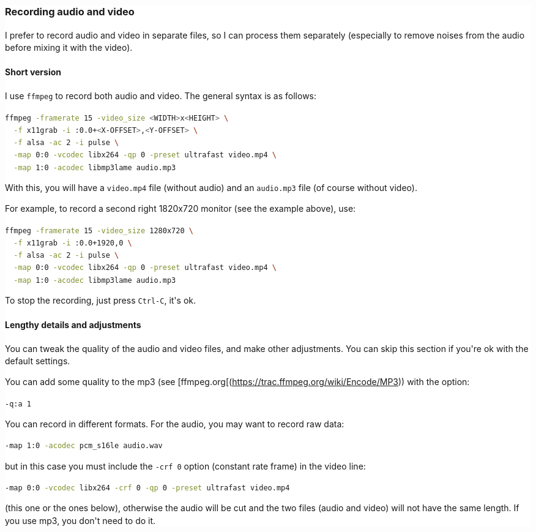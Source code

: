 ### Recording audio and video

I prefer to record audio and video in separate files, so I can process them separately (especially to remove noises from the audio before mixing it with the video).


#### Short version

I use `ffmpeg` to record both audio and video.  The general syntax is as follows:

```bash
ffmpeg -framerate 15 -video_size <WIDTH>x<HEIGHT> \
  -f x11grab -i :0.0+<X-OFFSET>,<Y-OFFSET> \
  -f alsa -ac 2 -i pulse \
  -map 0:0 -vcodec libx264 -qp 0 -preset ultrafast video.mp4 \
  -map 1:0 -acodec libmp3lame audio.mp3
```

With this, you will have a `video.mp4` file (without audio) and an `audio.mp3` file (of course without video).

For example, to record a second right 1820x720 monitor (see the example above), use:

```bash
ffmpeg -framerate 15 -video_size 1280x720 \
  -f x11grab -i :0.0+1920,0 \
  -f alsa -ac 2 -i pulse \
  -map 0:0 -vcodec libx264 -qp 0 -preset ultrafast video.mp4 \
  -map 1:0 -acodec libmp3lame audio.mp3
```

To stop the recording, just press `Ctrl-C`, it's ok.


#### Lengthy details and adjustments

You can tweak the quality of the audio and video files, and make other adjustments.  You can skip this section if you're ok with the default settings.

You can add some quality to the mp3 (see [ffmpeg.org[(https://trac.ffmpeg.org/wiki/Encode/MP3)) with the option:

```bash
-q:a 1
```

You can record in different formats.  For the audio, you may want to record raw data:

```bash
-map 1:0 -acodec pcm_s16le audio.wav
```

but in this case you must include the `-crf 0` option (constant rate frame)
in the video line:

```bash
-map 0:0 -vcodec libx264 -crf 0 -qp 0 -preset ultrafast video.mp4
```

(this one or the ones below), otherwise the audio will be cut and the two files (audio and video) will not have the same length.  If you use mp3, you don't need to do it.
